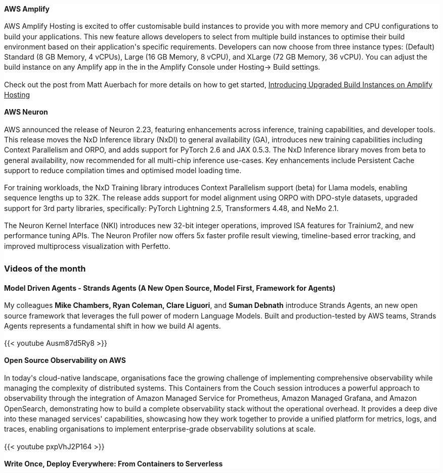 **AWS Amplify**

AWS Amplify Hosting is excited to offer customisable build instances to provide you with more memory and CPU configurations to build your applications. This new feature allows developers to select from multiple build instances to optimise their build environment based on their application's specific requirements. Developers can now choose from three instance types: (Default) Standard (8 GB Memory, 4 vCPUs), Large (16 GB Memory, 8 vCPU), and XLarge (72 GB Memory, 36 vCPU).  You can adjust the build instance on any Amplify app in the in the Amplify Console under Hosting→ Build settings.

Check out the post from Matt Auerbach for more details on how to get started, [Introducing Upgraded Build Instances on Amplify Hosting](https://aws.amazon.com/blogs/mobile/introducing-upgraded-build-instances-on-amplify-hosting/?trk=fd6bb27a-13b0-4286-8269-c7b1cfaa29f0&sc_channel=el)

**AWS Neuron**

AWS announced the release of Neuron 2.23, featuring enhancements across inference, training capabilities, and developer tools. This release moves the NxD Inference library (NxDI) to general availability (GA), introduces new training capabilities including Context Parallelism and ORPO, and adds support for PyTorch 2.6 and JAX 0.5.3. The NxD Inference library moves from beta to general availability, now recommended for all multi-chip inference use-cases. Key enhancements include Persistent Cache support to reduce compilation times and optimised model loading time.

For training workloads, the NxD Training library introduces Context Parallelism support (beta) for Llama models, enabling sequence lengths up to 32K. The release adds support for model alignment using ORPO with DPO-style datasets, upgraded support for 3rd party libraries, specifically: PyTorch Lightning 2.5, Transformers 4.48, and NeMo 2.1.

The Neuron Kernel Interface (NKI) introduces new 32-bit integer operations, improved ISA features for Trainium2, and new performance tuning APIs. The Neuron Profiler now offers 5x faster profile result viewing, timeline-based error tracking, and improved multiprocess visualization with Perfetto.

### Videos of the month

**Model Driven Agents - Strands Agents (A New Open Source, Model First, Framework for Agents)**

My colleagues **Mike Chambers, Ryan Coleman, Clare Liguori**, and **Suman Debnath** introduce Strands Agents, an new open source framework that leverages the full power of modern Language Models. Built and production-tested by AWS teams, Strands Agents represents a fundamental shift in how we build AI agents.

{{< youtube Ausm87d5Ry8 >}}

**Open Source Observability on AWS**

In today's cloud-native landscape, organisations face the growing challenge of implementing comprehensive observability while managing the complexity of distributed systems. This Containers from the Couch session introduces a powerful approach to observability through the integration of Amazon Managed Service for Prometheus, Amazon Managed Grafana, and Amazon OpenSearch, demonstrating how to build a complete observability stack without the operational overhead. It provides a deep dive into these managed services' capabilities, showcasing how they work together to provide a unified platform for metrics, logs, and traces, enabling organisations to implement enterprise-grade observability solutions at scale.

{{< youtube pxpVhJ2P164 >}}

**Write Once, Deploy Everywhere: From Containers to Serverless**
